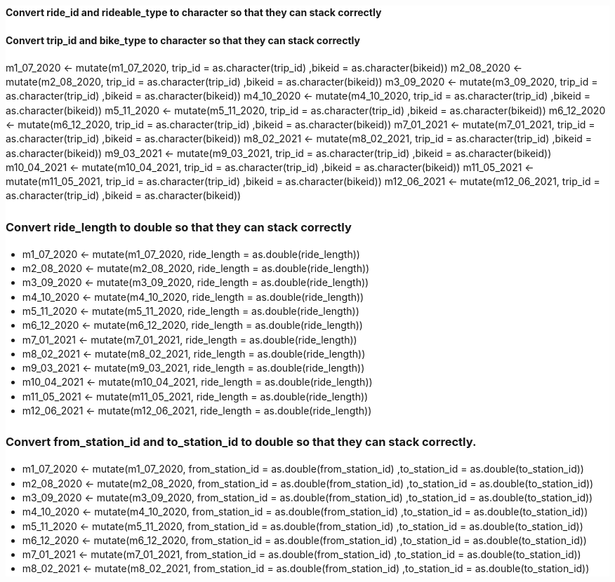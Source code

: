 #### Convert ride_id and rideable_type to character so that they can stack correctly
#### Convert trip_id and bike_type to character so that they can stack correctly
m1_07_2020 <-  mutate(m1_07_2020, trip_id = as.character(trip_id)
                   ,bikeid = as.character(bikeid))
m2_08_2020 <-  mutate(m2_08_2020, trip_id = as.character(trip_id)
                      ,bikeid = as.character(bikeid))
m3_09_2020 <-  mutate(m3_09_2020, trip_id = as.character(trip_id)
                      ,bikeid = as.character(bikeid))
m4_10_2020 <-  mutate(m4_10_2020, trip_id = as.character(trip_id)
                      ,bikeid = as.character(bikeid))
m5_11_2020 <-  mutate(m5_11_2020, trip_id = as.character(trip_id)
                      ,bikeid = as.character(bikeid))
m6_12_2020 <-  mutate(m6_12_2020, trip_id = as.character(trip_id)
                      ,bikeid = as.character(bikeid))
m7_01_2021 <-  mutate(m7_01_2021, trip_id = as.character(trip_id)
                      ,bikeid = as.character(bikeid))
m8_02_2021 <-  mutate(m8_02_2021, trip_id = as.character(trip_id)
                      ,bikeid = as.character(bikeid))
m9_03_2021 <-  mutate(m9_03_2021, trip_id = as.character(trip_id)
                      ,bikeid = as.character(bikeid))
m10_04_2021 <-  mutate(m10_04_2021, trip_id = as.character(trip_id)
                      ,bikeid = as.character(bikeid))
m11_05_2021 <-  mutate(m11_05_2021, trip_id = as.character(trip_id)
                      ,bikeid = as.character(bikeid))
m12_06_2021 <-  mutate(m12_06_2021, trip_id = as.character(trip_id)
                      ,bikeid = as.character(bikeid))

### Convert ride_length to double so that they can stack correctly
- m1_07_2020 <-  mutate(m1_07_2020, ride_length = as.double(ride_length))
- m2_08_2020 <-  mutate(m2_08_2020, ride_length = as.double(ride_length))
- m3_09_2020 <-  mutate(m3_09_2020, ride_length = as.double(ride_length))
- m4_10_2020 <-  mutate(m4_10_2020, ride_length = as.double(ride_length))
- m5_11_2020 <-  mutate(m5_11_2020, ride_length = as.double(ride_length))
- m6_12_2020 <-  mutate(m6_12_2020, ride_length = as.double(ride_length))
- m7_01_2021 <-  mutate(m7_01_2021, ride_length = as.double(ride_length))
- m8_02_2021 <-  mutate(m8_02_2021, ride_length = as.double(ride_length))
- m9_03_2021 <-  mutate(m9_03_2021, ride_length = as.double(ride_length))
- m10_04_2021 <-  mutate(m10_04_2021, ride_length = as.double(ride_length))
- m11_05_2021 <-  mutate(m11_05_2021, ride_length = as.double(ride_length))
- m12_06_2021 <-  mutate(m12_06_2021, ride_length = as.double(ride_length))

### Convert from_station_id and to_station_id  to double so that they can stack correctly.
- m1_07_2020 <-  mutate(m1_07_2020, from_station_id = as.double(from_station_id)
                      ,to_station_id = as.double(to_station_id))
- m2_08_2020 <-  mutate(m2_08_2020, from_station_id = as.double(from_station_id)
                      ,to_station_id = as.double(to_station_id))
- m3_09_2020 <-  mutate(m3_09_2020, from_station_id = as.double(from_station_id)
                      ,to_station_id = as.double(to_station_id))
- m4_10_2020 <-  mutate(m4_10_2020, from_station_id = as.double(from_station_id)
                      ,to_station_id = as.double(to_station_id))
- m5_11_2020 <-  mutate(m5_11_2020, from_station_id = as.double(from_station_id)
                      ,to_station_id = as.double(to_station_id))
- m6_12_2020 <-  mutate(m6_12_2020, from_station_id = as.double(from_station_id)
                      ,to_station_id = as.double(to_station_id))
- m7_01_2021 <-  mutate(m7_01_2021, from_station_id = as.double(from_station_id)
                      ,to_station_id = as.double(to_station_id))
- m8_02_2021 <-  mutate(m8_02_2021, from_station_id = as.double(from_station_id)
                      ,to_station_id = as.double(to_station_id))